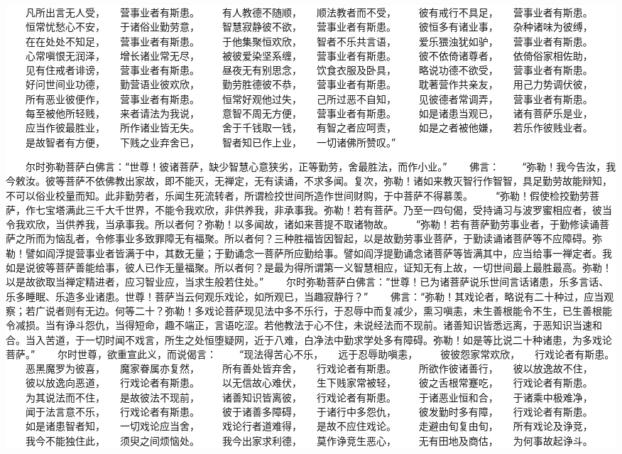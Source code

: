 　　凡所出言无人受，　　营事业者有斯患。
　　有人教德不随顺，　　顺法教者而不受，
　　彼有戒行不具足，　　营事业者有斯患。
　　恒常忧愁心不安，　　于诸俗业勤劳意，
　　智慧寂静彼不欲，　　营事业者有斯患。
　　彼恒多有诸业事，　　杂种诸味为彼缚，
　　在在处处不知足，　　营事业者有斯患。
　　于他集聚恒欢欣，　　智者不乐共言语，
　　爱乐猥浊犹如驴，　　营事业者有斯患。
　　心常嗔恨无润泽，　　增长诸业常无尽，
　　被彼爱染坚系缠，　　营事业者有斯患。
　　彼不依倚诸尊者，　　依倚俗家相佐助，
　　见有住戒者诽谤，　　营事业者有斯患。
　　昼夜无有别思念，　　饮食衣服及卧具，
　　略说功德不欲受，　　营事业者有斯患。
　　好问世间业功德，　　勤营语业彼欢欣，
　　勤劳胜德彼不恭，　　营事业者有斯患。
　　耽著营作共亲友，　　用己力势调伏彼，
　　所有恶业彼便作，　　营事业者有斯患。
　　恒常好观他过失，　　己所过恶不自知，
　　见彼德者常调弄，　　营事业者有斯患。
　　每至被他所轻贱，　　来者请法为我说，
　　意智不周无方便，　　营事业者有斯患。
　　如是诸患当观已，　　诸有菩萨乐是业，
　　应当作彼最胜业，　　所作诸业皆无失。
　　舍于千钱取一钱，　　有智之者应呵责，
　　如是之者被他嫌，　　若乐作彼贱业者。
　　是故智者有方便，　　下贱之业弃舍已，
　　智者知已作上业，　　一切诸佛所赞叹。”

　　尔时弥勒菩萨白佛言：“世尊！彼诸菩萨，缺少智慧心意狭劣，正等勤劳，舍最胜法，而作小业。”
　　佛言：
　　“弥勒！我今告汝，我今敕汝。彼等菩萨不依佛教出家故，即不能灭，无禅定，无有读诵，不求多闻。复次，弥勒！诸如来教灭智行作智智，具足勤劳故能辩知，不可以俗业校量而知。此非勤劳者，乐闻生死流转者，所谓检挍世间所造作世间财购，于中菩萨不得慕羡。
　　“弥勒！假使检挍勤劳菩萨，作七宝塔满此三千大千世界，不能令我欢欣，非供养我，非承事我。弥勒！若有菩萨。乃至一四句偈，受持诵习与波罗蜜相应者，彼当令我欢欣，当供养我，当承事我。所以者何？弥勒！以多闻故，诸如来菩提不取诸物故。
　　“弥勒！若有菩萨勤劳事业者，于勤修读诵菩萨之所而为恼乱者，令修事业多致罪障无有福聚。所以者何？三种胜福皆因智起，以是故勤劳事业菩萨，于勤读诵诸菩萨等不应障碍。弥勒！譬如阎浮提营事业者皆满于中，其数无量；于勤诵念一菩萨所应勤给事。譬如阎浮提勤诵念诸菩萨等皆满其中，应当给事一禅定者。我如是说彼等菩萨善能给事，彼人已作无量福聚。所以者何？是最为得所谓第一义智慧相应，证知无有上故，一切世间最上最胜最高。弥勒！以是故欲取当禅定精进者，应习智业应，当求生般若住处。”
　　尔时弥勒菩萨白佛言：“世尊！已为诸菩萨说乐世间言话诸患，乐多言话、乐多睡眠、乐造多业诸患。世尊！菩萨当云何观乐戏论，如所观已，当趣寂静行？”
　　佛言：“弥勒！其戏论者，略说有二十种过，应当观察；若广说者则有无边。何等二十？弥勒！多戏论菩萨现见法中多不乐行，于忍辱中而复减少，熏习嗔恚，未生善根能令不生，已生善根能令减损。当有诤斗怨仇，当得短命，趣不端正，言语吃涩。若他教法于心不住，未说经法而不现前。诸善知识皆悉远离，于恶知识当速和合。当入苦道，于一切时闻不戏言，所生之处恒堕疑网，近于八难，白净法中勤求学处多有障碍。弥勒！如是等比说二十种诸患，为多戏论菩萨。”
　　尔时世尊，欲重宣此义，而说偈言：
　　“现法得苦心不乐，　　远于忍辱助嗔恚，
　　彼彼怨家常欢欣，　　行戏论者有斯患。
　　恶黑魔罗为彼喜，　　魔家眷属亦复然，
　　所有善处皆弃舍，　　行戏论者有斯患。
　　所欲作彼诸善行，　　彼以放逸故不住，
　　彼以放逸向恶道，　　行戏论者有斯患。
　　以无信故心难伏，　　生下贱家常被轻，
　　彼之舌根常蹇吃，　　行戏论者有斯患。
　　为其说法而不住，　　是故彼法不现前，
　　诸善知识皆离彼，　　行戏论者有斯患。
　　于诸恶业恒和合，　　于诸乘中极难净，
　　闻于法言意不乐，　　行戏论者有斯患。
　　彼于诸善多障碍，　　于诸行中多怨仇，
　　彼发勤时多有障，　　行戏论者有斯患。
　　如是诸患智者知，　　一切戏论应当舍，
　　戏论行者道难得，　　是故不应住戏论。
　　走避由旬复由旬，　　所有戏论及诤竞，
　　我今不能独住此，　　须臾之间烦恼处。
　　我今出家求利德，　　莫作诤竞生恶心，
　　无有田地及商估，　　为何事故起诤斗。